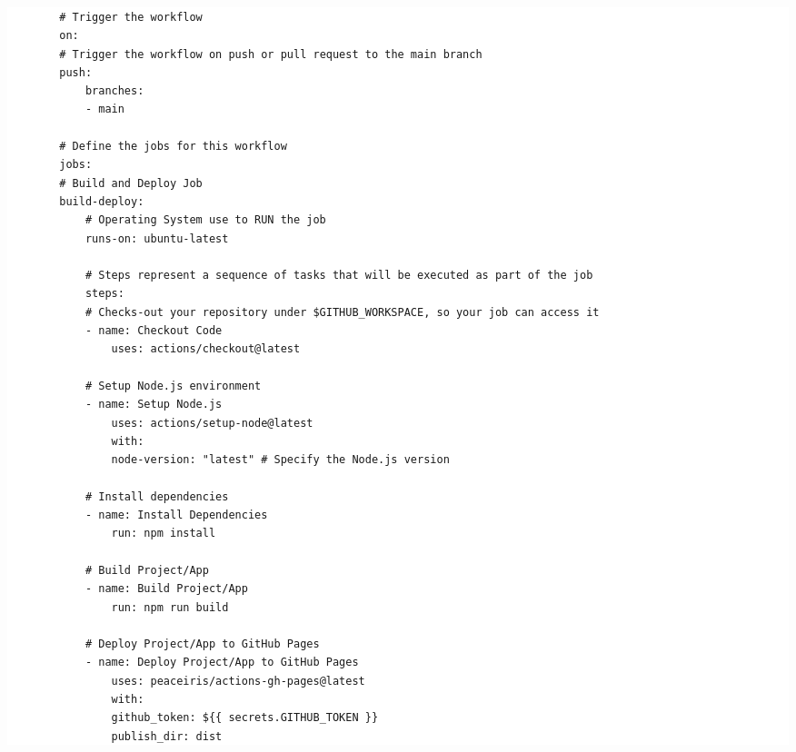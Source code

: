             # Trigger the workflow
            on:
            # Trigger the workflow on push or pull request to the main branch
            push:
                branches:
                - main

            # Define the jobs for this workflow
            jobs:
            # Build and Deploy Job
            build-deploy:
                # Operating System use to RUN the job
                runs-on: ubuntu-latest

                # Steps represent a sequence of tasks that will be executed as part of the job
                steps:
                # Checks-out your repository under $GITHUB_WORKSPACE, so your job can access it
                - name: Checkout Code
                    uses: actions/checkout@latest

                # Setup Node.js environment
                - name: Setup Node.js
                    uses: actions/setup-node@latest
                    with:
                    node-version: "latest" # Specify the Node.js version

                # Install dependencies
                - name: Install Dependencies
                    run: npm install

                # Build Project/App
                - name: Build Project/App
                    run: npm run build

                # Deploy Project/App to GitHub Pages
                - name: Deploy Project/App to GitHub Pages
                    uses: peaceiris/actions-gh-pages@latest
                    with:
                    github_token: ${{ secrets.GITHUB_TOKEN }}
                    publish_dir: dist
        